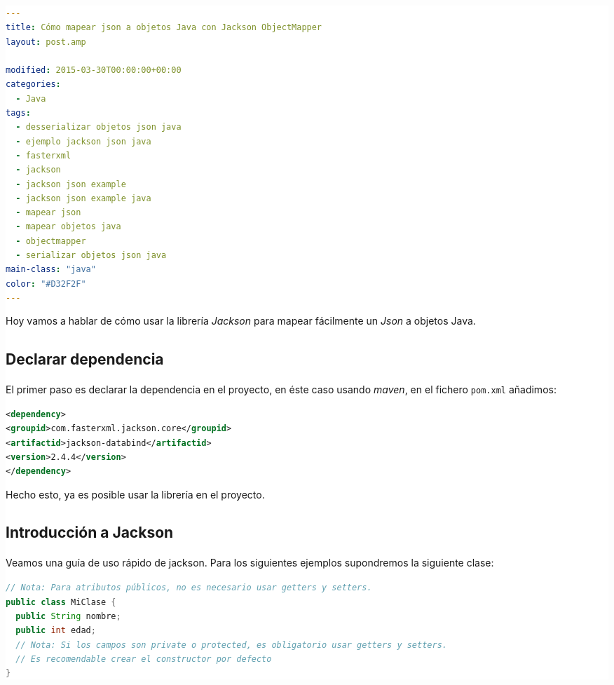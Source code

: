 ```yaml
---
title: Cómo mapear json a objetos Java con Jackson ObjectMapper
layout: post.amp

modified: 2015-03-30T00:00:00+00:00
categories:
  - Java
tags:
  - desserializar objetos json java
  - ejemplo jackson json java
  - fasterxml
  - jackson
  - jackson json example
  - jackson json example java
  - mapear json
  - mapear objetos java
  - objectmapper
  - serializar objetos json java
main-class: "java"
color: "#D32F2F"
---
```

Hoy vamos a hablar de cómo usar la librería *Jackson* para mapear fácilmente un *Json* a objetos Java.

## Declarar dependencia

El primer paso es declarar la dependencia en el proyecto, en éste caso usando *maven*, en el fichero `pom.xml` añadimos:

```xml
<dependency>
<groupid>com.fasterxml.jackson.core</groupid>
<artifactid>jackson-databind</artifactid>
<version>2.4.4</version>
</dependency>

```

Hecho esto, ya es posible usar la librería en el proyecto.



## Introducción a Jackson

Veamos una guía de uso rápido de jackson. Para los siguientes ejemplos supondremos la siguiente clase:

```java
// Nota: Para atributos públicos, no es necesario usar getters y setters.
public class MiClase {
  public String nombre;
  public int edad;
  // Nota: Si los campos son private o protected, es obligatorio usar getters y setters.
  // Es recomendable crear el constructor por defecto
}

```
